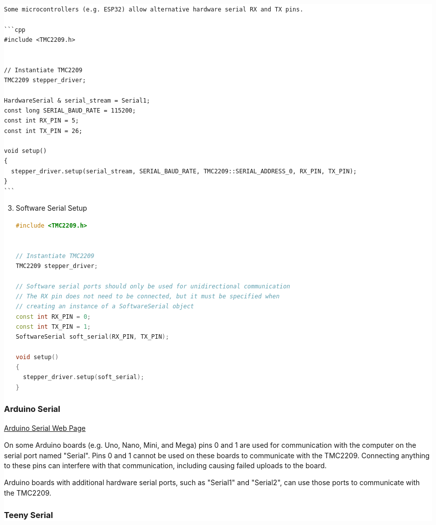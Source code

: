     Some microcontrollers (e.g. ESP32) allow alternative hardware serial RX and TX pins.
    
    ```cpp
    #include <TMC2209.h>
    
    
    // Instantiate TMC2209
    TMC2209 stepper_driver;
    
    HardwareSerial & serial_stream = Serial1;
    const long SERIAL_BAUD_RATE = 115200;
    const int RX_PIN = 5;
    const int TX_PIN = 26;
    
    void setup()
    {
      stepper_driver.setup(serial_stream, SERIAL_BAUD_RATE, TMC2209::SERIAL_ADDRESS_0, RX_PIN, TX_PIN);
    }
    ```

3.  Software Serial Setup

    ```cpp
    #include <TMC2209.h>
    
    
    // Instantiate TMC2209
    TMC2209 stepper_driver;
    
    // Software serial ports should only be used for unidirectional communication
    // The RX pin does not need to be connected, but it must be specified when
    // creating an instance of a SoftwareSerial object
    const int RX_PIN = 0;
    const int TX_PIN = 1;
    SoftwareSerial soft_serial(RX_PIN, TX_PIN);
    
    void setup()
    {
      stepper_driver.setup(soft_serial);
    }
    ```


### Arduino Serial

[Arduino Serial Web Page](https://www.arduino.cc/reference/en/language/functions/communication/serial)

On some Arduino boards (e.g. Uno, Nano, Mini, and Mega) pins 0 and 1 are used for communication with the computer on the serial port named "Serial". Pins 0 and 1 cannot be used on these boards to communicate with the TMC2209. Connecting anything to these pins can interfere with that communication, including causing failed uploads to the board.

Arduino boards with additional hardware serial ports, such as "Serial1" and "Serial2", can use those ports to communicate with the TMC2209.


### Teeny Serial
